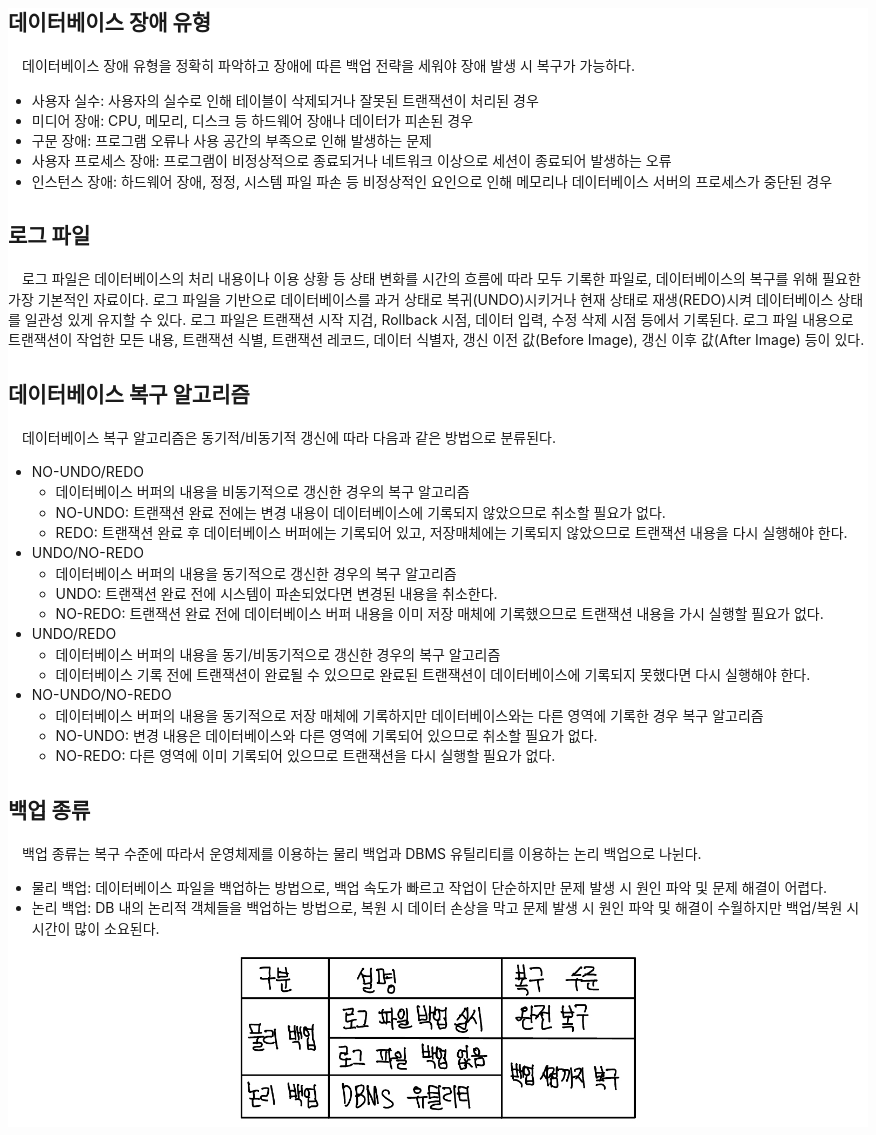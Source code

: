 데이터베이스 장애 유형
------
　데이터베이스 장애 유형을 정확히 파악하고 장애에 따른 백업 전략을 세워야 장애 발생 시 복구가 가능하다.
* 사용자 실수: 사용자의 실수로 인해 테이블이 삭제되거나 잘못된 트랜잭션이 처리된 경우
* 미디어 장애: CPU, 메모리, 디스크 등 하드웨어 장애나 데이터가 피손된 경우
* 구문 장애: 프로그램 오류나 사용 공간의 부족으로 인해 발생하는 문제
* 사용자 프로세스 장애: 프로그램이 비정상적으로 종료되거나 네트워크 이상으로 세션이 종료되어 발생하는 오류
* 인스턴스 장애: 하드웨어 장애, 정정, 시스템 파일 파손 등 비정상적인 요인으로 인해 메모리나 데이터베이스 서버의 프로세스가 중단된 경우

로그 파일
------
　로그 파일은 데이터베이스의 처리 내용이나 이용 상황 등 상태 변화를 시간의 흐름에 따라 모두 기록한 파일로, 데이터베이스의 복구를 위해 필요한 가장 기본적인 자료이다. 로그 파일을 기반으로 데이터베이스를 과거 상태로 복귀(UNDO)시키거나 현재 상태로 재생(REDO)시켜 데이터베이스 상태를 일관성 있게 유지할 수 있다. 로그 파일은 트랜잭션 시작 지검, Rollback 시점, 데이터 입력, 수정 삭제 시점 등에서 기록된다. 로그 파일 내용으로 트랜잭션이 작업한 모든 내용, 트랜잭션 식별, 트랜잭션 레코드, 데이터 식별자, 갱신 이전 값(Before Image), 갱신 이후 값(After Image) 등이 있다.

데이터베이스 복구 알고리즘
------
　데이터베이스 복구 알고리즘은 동기적/비동기적 갱신에 따라 다음과 같은 방법으로 분류된다.
* NO-UNDO/REDO
  - 데이터베이스 버퍼의 내용을 비동기적으로 갱신한 경우의 복구 알고리즘
  - NO-UNDO: 트랜잭션 완료 전에는 변경 내용이 데이터베이스에 기록되지 않았으므로 취소할 필요가 없다.
  - REDO: 트랜잭션 완료 후 데이터베이스 버퍼에는 기록되어 있고, 저장매체에는 기록되지 않았으므로 트랜잭션 내용을 다시 실행해야 한다.
* UNDO/NO-REDO
  - 데이터베이스 버퍼의 내용을 동기적으로 갱신한 경우의 복구 알고리즘
  - UNDO: 트랜잭션 완료 전에 시스템이 파손되었다면 변경된 내용을 취소한다.
  - NO-REDO: 트랜잭션 완료 전에 데이터베이스 버퍼 내용을 이미 저장 매체에 기록했으므로 트랜잭션 내용을 가시 실행할 필요가 없다.
* UNDO/REDO
  - 데이터베이스 버퍼의 내용을 동기/비동기적으로 갱신한 경우의 복구 알고리즘
  - 데이터베이스 기록 전에 트랜잭션이 완료될 수 있으므로 완료된 트랜잭션이 데이터베이스에 기록되지 못했다면 다시 실행해야 한다.
* NO-UNDO/NO-REDO
  - 데이터베이스 버퍼의 내용을 동기적으로 저장 매체에 기록하지만 데이터베이스와는 다른 영역에 기록한 경우 복구 알고리즘
  - NO-UNDO: 변경 내용은 데이터베이스와 다른 영역에 기록되어 있으므로 취소할 필요가 없다. 
  - NO-REDO: 다른 영역에 이미 기록되어 있으므로 트랜잭션을 다시 실행할 필요가 없다.

백업 종류
------
　백업 종류는 복구 수준에 따라서 운영체제를 이용하는 물리 백업과 DBMS 유틸리티를 이용하는 논리 백업으로 나뉜다.
* 물리 백업: 데이터베이스 파일을 백업하는 방법으로, 백업 속도가 빠르고 작업이 단순하지만 문제 발생 시 원인 파악 및 문제 해결이 어렵다.
* 논리 백업: DB 내의 논리적 객체들을 백업하는 방법으로, 복원 시 데이터 손상을 막고 문제 발생 시 원인 파악 및 해결이 수월하지만 백업/복원 시 시간이 많이 소요된다.

<p align="center"><img src="/assets/img/정보처리기사/데이터베이스 구축/물리 데이터베이스 설계/8-1.jpeg" width="400"></p>
